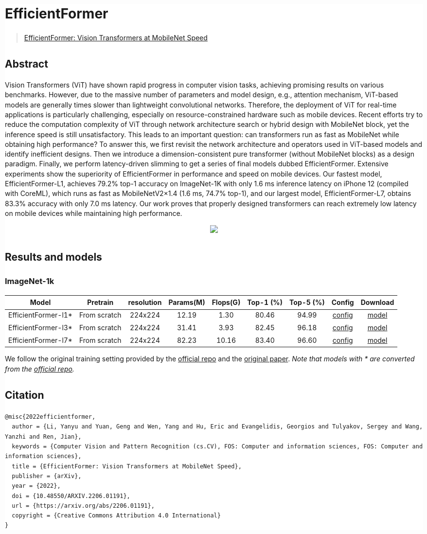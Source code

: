 # EfficientFormer

> [EfficientFormer: Vision Transformers at MobileNet Speed](https://arxiv.org/abs/2206.01191)

## Abstract

Vision Transformers (ViT) have shown rapid progress in computer vision tasks, achieving promising results on various benchmarks. However, due to the massive number of parameters and model design, e.g., attention mechanism, ViT-based models are generally times slower than lightweight convolutional networks. Therefore, the deployment of ViT for real-time applications is particularly challenging, especially on resource-constrained hardware such as mobile devices. Recent efforts try to reduce the computation complexity of ViT through network architecture search or hybrid design with MobileNet block, yet the inference speed is still unsatisfactory. This leads to an important question: can transformers run as fast as MobileNet while obtaining high performance? To answer this, we first revisit the network architecture and operators used in ViT-based models and identify inefficient designs. Then we introduce a dimension-consistent pure transformer (without MobileNet blocks) as a design paradigm.  Finally, we perform latency-driven slimming to get a series of final models dubbed EfficientFormer. Extensive experiments show the superiority of EfficientFormer in performance and speed on mobile devices. Our fastest model, EfficientFormer-L1, achieves 79.2% top-1 accuracy on ImageNet-1K with only 1.6 ms inference latency on iPhone 12 (compiled with CoreML), which runs as fast as MobileNetV2×1.4 (1.6 ms, 74.7% top-1), and our largest model, EfficientFormer-L7, obtains 83.3% accuracy with only 7.0 ms latency. Our work proves that properly designed transformers can reach extremely low latency on mobile devices while maintaining high performance.

<div align=center>
<img src="https://user-images.githubusercontent.com/18586273/180713426-9d3d77e3-3584-42d8-9098-625b4170d796.png" width="100%"/>
</div>

## Results and models

### ImageNet-1k

|        Model         |   Pretrain   | resolution | Params(M) | Flops(G) | Top-1 (%) | Top-5 (%) |                                 Config                                  |                                  Download                                  |
| :------------------: | :----------: | :--------: | :-------: | :------: | :-------: | :-------: | :---------------------------------------------------------------------: | :------------------------------------------------------------------------: |
| EfficientFormer-l1\* | From scratch |  224x224  |   12.19   |   1.30   |   80.46   |   94.99   | [config](https://github.com/Westlake-AI/openmixup/tree/main/configs/classification/imagenet/efficientformer/efficientformer_l1_8xb256_ep300.py) | [model](https://download.openmmlab.com/mmclassification/v0/efficientformer/efficientformer-l1_3rdparty_in1k_20220803-d66e61df.pth) |
| EfficientFormer-l3\* | From scratch |  224x224  |   31.41   |   3.93   |   82.45   |   96.18   | [config](https://github.com/Westlake-AI/openmixup/tree/main/configs/classification/imagenet/efficientformer/efficientformer_l3_8xb256_ep300.py) | [model](https://download.openmmlab.com/mmclassification/v0/efficientformer/efficientformer-l3_3rdparty_in1k_20220803-dde1c8c5.pth) |
| EfficientFormer-l7\* | From scratch |  224x224  |   82.23   |  10.16   |   83.40   |   96.60   | [config](https://github.com/Westlake-AI/openmixup/tree/main/configs/classification/imagenet/efficientformer/efficientformer_l7_8xb256_ep300.py) | [model](https://download.openmmlab.com/mmclassification/v0/efficientformer/efficientformer-l7_3rdparty_in1k_20220803-41a552bb.pth) |

We follow the original training setting provided by the [official repo](https://github.com/snap-research/EfficientFormer) and the [original paper](https://arxiv.org/abs/2206.01191). *Note that models with \* are converted from the [official repo](https://github.com/snap-research/EfficientFormer).*

## Citation

```
@misc{2022efficientformer,
  author = {Li, Yanyu and Yuan, Geng and Wen, Yang and Hu, Eric and Evangelidis, Georgios and Tulyakov, Sergey and Wang, Yanzhi and Ren, Jian},
  keywords = {Computer Vision and Pattern Recognition (cs.CV), FOS: Computer and information sciences, FOS: Computer and information sciences},
  title = {EfficientFormer: Vision Transformers at MobileNet Speed},
  publisher = {arXiv},
  year = {2022},
  doi = {10.48550/ARXIV.2206.01191},
  url = {https://arxiv.org/abs/2206.01191},
  copyright = {Creative Commons Attribution 4.0 International}
}
```
